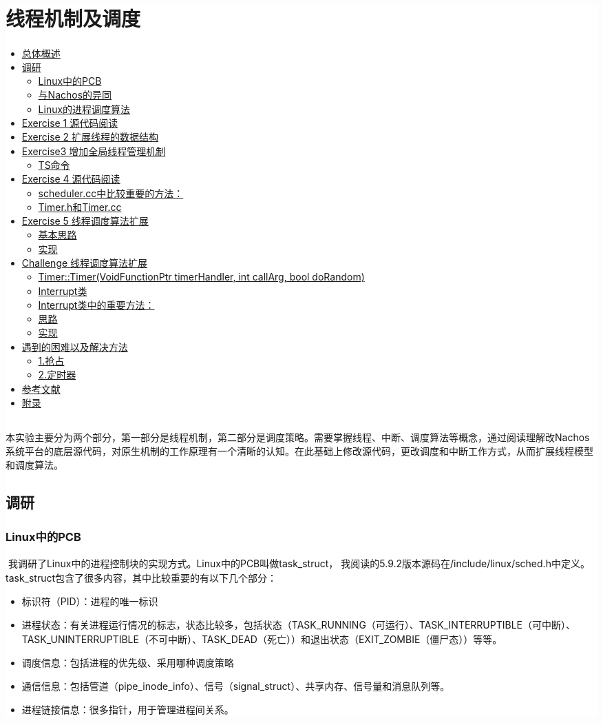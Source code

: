 # 线程机制及调度

- [总体概述](#----)
- [调研](#--)
  * [Linux中的PCB](#linux--pcb)
  * [与Nachos的异同](#-nachos---)
  * [Linux的进程调度算法](#linux-------)
- [Exercise 1 源代码阅读](#exercise-1------)
- [Exercise 2 扩展线程的数据结构](#exercise-2----------)
- [Exercise3 增加全局线程管理机制](#exercise3-----------)
  * [TS命令](#ts--)
- [Exercise 4 源代码阅读](#exercise-4------)
  * [scheduler.cc中比较重要的方法：](#schedulercc---------)
  * [Timer.h和Timer.cc](#timerh-timercc)
- [Exercise 5 线程调度算法扩展](#exercise-5---------)
  * [基本思路](#----)
  * [实现](#--)
- [Challenge 线程调度算法扩展](#challenge---------)
  * [Timer::Timer(VoidFunctionPtr timerHandler, int callArg, bool doRandom)](#timer--timer-voidfunctionptr-timerhandler--int-callarg--bool-dorandom-)
  * [Interrupt类](#interrupt-)
  * [Interrupt类中的重要方法：](#interrupt--------)
  * [思路](#--)
  * [实现](#---1)
- [遇到的困难以及解决方法](#-----------)
  * [1.抢占](#1--)
  * [2.定时器](#2---)
- [参考文献](#----)
- [附录](#--)


## 

​     本实验主要分为两个部分，第一部分是线程机制，第二部分是调度策略。需要掌握线程、中断、调度算法等概念，通过阅读理解改Nachos系统平台的底层源代码，对原生机制的工作原理有一个清晰的认知。在此基础上修改源代码，更改调度和中断工作方式，从而扩展线程模型和调度算法。


## 调研

### Linux中的PCB

​      我调研了Linux中的进程控制块的实现方式。Linux中的PCB叫做task_struct， 我阅读的5.9.2版本源码在/include/linux/sched.h中定义。task_struct包含了很多内容，其中比较重要的有以下几个部分：

- 标识符（PID）：进程的唯一标识

- 进程状态：有关进程运行情况的标志，状态比较多，包括状态（TASK_RUNNING（可运行）、TASK_INTERRUPTIBLE（可中断）、TASK_UNINTERRUPTIBLE（不可中断）、TASK_DEAD（死亡））和退出状态（EXIT_ZOMBIE（僵尸态））等等。

- 调度信息：包括进程的优先级、采用哪种调度策略

- 通信信息：包括管道（pipe_inode_info）、信号（signal_struct）、共享内存、信号量和消息队列等。

- 进程链接信息：很多指针，用于管理进程间关系。
